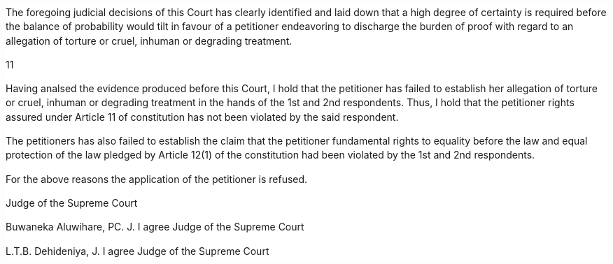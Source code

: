 The foregoing judicial decisions of this Court has clearly identified and laid down that a high degree of certainty is required before the balance of probability would tilt in favour of a petitioner endeavoring to discharge the burden of proof with regard to an allegation of torture or cruel, inhuman or degrading treatment.

11

Having analsed the evidence produced before this Court, I hold that the petitioner has failed to establish her allegation of torture or cruel, inhuman or degrading treatment in the hands of the 1st and 2nd respondents. Thus, I hold that the petitioner rights assured under Article 11 of constitution has not been violated by the said respondent.

The petitioners has also failed to establish the claim that the petitioner fundamental rights to equality before the law and equal protection of the law pledged by Article 12(1) of the constitution had been violated by the 1st and 2nd respondents.

For the above reasons the application of the petitioner is refused.

Judge of the Supreme Court

Buwaneka Aluwihare, PC. J. I agree Judge of the Supreme Court

L.T.B. Dehideniya, J. I agree Judge of the Supreme Court